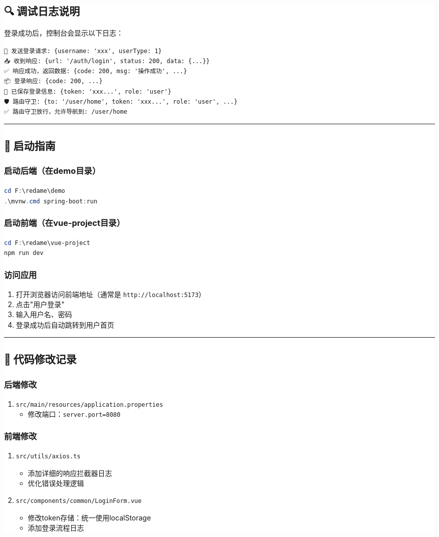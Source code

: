 
## 🔍 调试日志说明

登录成功后，控制台会显示以下日志：

```
🚀 发送登录请求: {username: 'xxx', userType: 1}
📥 收到响应: {url: '/auth/login', status: 200, data: {...}}
✅ 响应成功，返回数据: {code: 200, msg: '操作成功', ...}
📦 登录响应: {code: 200, ...}
💾 已保存登录信息: {token: 'xxx...', role: 'user'}
🛡️ 路由守卫: {to: '/user/home', token: 'xxx...', role: 'user', ...}
✅ 路由守卫放行，允许导航到: /user/home
```

---

## 🚀 启动指南

### 启动后端（在demo目录）
```powershell
cd F:\redame\demo
.\mvnw.cmd spring-boot:run
```

### 启动前端（在vue-project目录）
```powershell
cd F:\redame\vue-project
npm run dev
```

### 访问应用
1. 打开浏览器访问前端地址（通常是 `http://localhost:5173`）
2. 点击"用户登录"
3. 输入用户名、密码
4. 登录成功后自动跳转到用户首页

---

## 📝 代码修改记录

### 后端修改
1. `src/main/resources/application.properties`
   - 修改端口：`server.port=8080`

### 前端修改
1. `src/utils/axios.ts`
   - 添加详细的响应拦截器日志
   - 优化错误处理逻辑

2. `src/components/common/LoginForm.vue`
   - 修改token存储：统一使用localStorage
   - 添加登录流程日志
